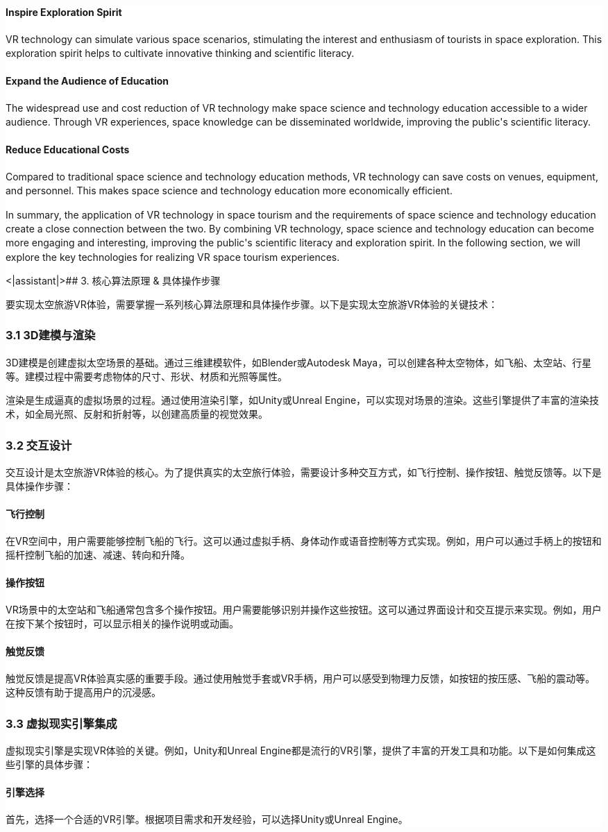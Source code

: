 #### Inspire Exploration Spirit

VR technology can simulate various space scenarios, stimulating the interest and enthusiasm of tourists in space exploration. This exploration spirit helps to cultivate innovative thinking and scientific literacy.

#### Expand the Audience of Education

The widespread use and cost reduction of VR technology make space science and technology education accessible to a wider audience. Through VR experiences, space knowledge can be disseminated worldwide, improving the public's scientific literacy.

#### Reduce Educational Costs

Compared to traditional space science and technology education methods, VR technology can save costs on venues, equipment, and personnel. This makes space science and technology education more economically efficient.

In summary, the application of VR technology in space tourism and the requirements of space science and technology education create a close connection between the two. By combining VR technology, space science and technology education can become more engaging and interesting, improving the public's scientific literacy and exploration spirit. In the following section, we will explore the key technologies for realizing VR space tourism experiences.

<|assistant|>## 3. 核心算法原理 & 具体操作步骤

要实现太空旅游VR体验，需要掌握一系列核心算法原理和具体操作步骤。以下是实现太空旅游VR体验的关键技术：

### 3.1 3D建模与渲染

3D建模是创建虚拟太空场景的基础。通过三维建模软件，如Blender或Autodesk Maya，可以创建各种太空物体，如飞船、太空站、行星等。建模过程中需要考虑物体的尺寸、形状、材质和光照等属性。

渲染是生成逼真的虚拟场景的过程。通过使用渲染引擎，如Unity或Unreal Engine，可以实现对场景的渲染。这些引擎提供了丰富的渲染技术，如全局光照、反射和折射等，以创建高质量的视觉效果。

### 3.2 交互设计

交互设计是太空旅游VR体验的核心。为了提供真实的太空旅行体验，需要设计多种交互方式，如飞行控制、操作按钮、触觉反馈等。以下是具体操作步骤：

#### 飞行控制

在VR空间中，用户需要能够控制飞船的飞行。这可以通过虚拟手柄、身体动作或语音控制等方式实现。例如，用户可以通过手柄上的按钮和摇杆控制飞船的加速、减速、转向和升降。

#### 操作按钮

VR场景中的太空站和飞船通常包含多个操作按钮。用户需要能够识别并操作这些按钮。这可以通过界面设计和交互提示来实现。例如，用户在按下某个按钮时，可以显示相关的操作说明或动画。

#### 触觉反馈

触觉反馈是提高VR体验真实感的重要手段。通过使用触觉手套或VR手柄，用户可以感受到物理力反馈，如按钮的按压感、飞船的震动等。这种反馈有助于提高用户的沉浸感。

### 3.3 虚拟现实引擎集成

虚拟现实引擎是实现VR体验的关键。例如，Unity和Unreal Engine都是流行的VR引擎，提供了丰富的开发工具和功能。以下是如何集成这些引擎的具体步骤：

#### 引擎选择

首先，选择一个合适的VR引擎。根据项目需求和开发经验，可以选择Unity或Unreal Engine。
